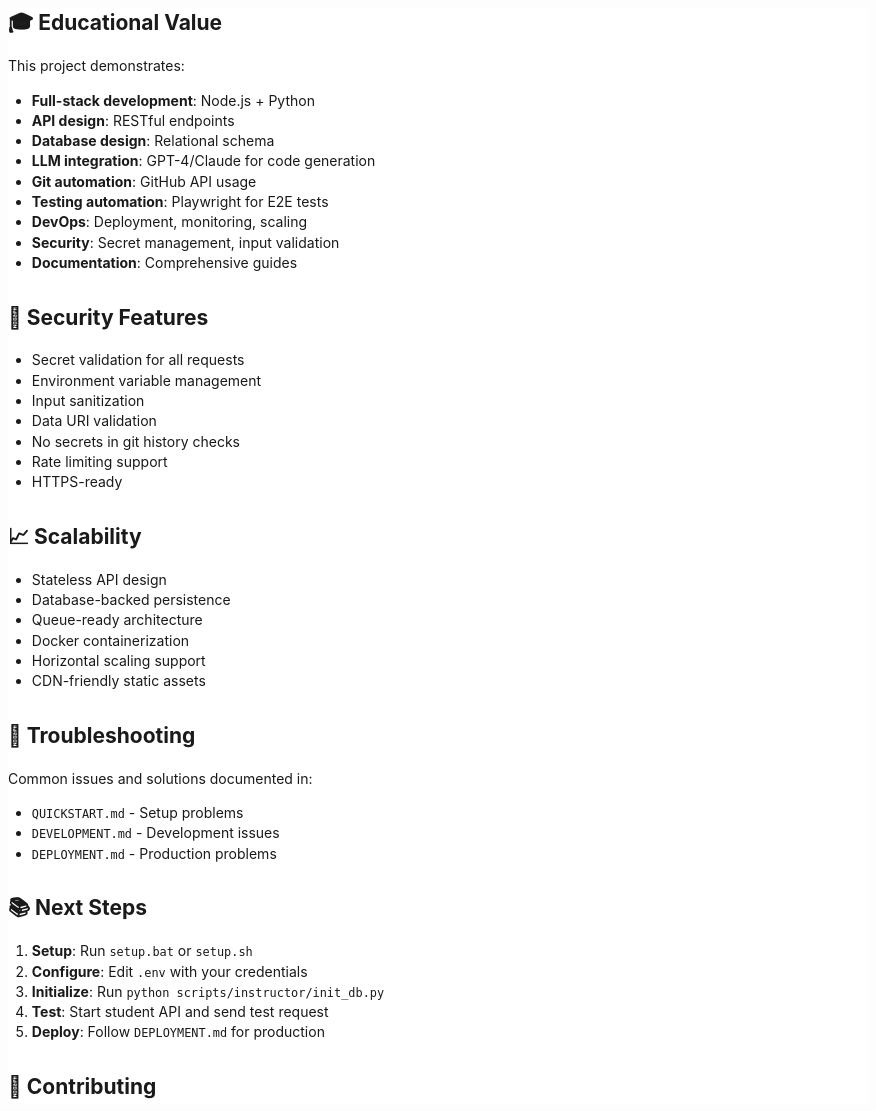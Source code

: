 ## 🎓 Educational Value

This project demonstrates:
- **Full-stack development**: Node.js + Python
- **API design**: RESTful endpoints
- **Database design**: Relational schema
- **LLM integration**: GPT-4/Claude for code generation
- **Git automation**: GitHub API usage
- **Testing automation**: Playwright for E2E tests
- **DevOps**: Deployment, monitoring, scaling
- **Security**: Secret management, input validation
- **Documentation**: Comprehensive guides

## 🔐 Security Features

- Secret validation for all requests
- Environment variable management
- Input sanitization
- Data URI validation
- No secrets in git history checks
- Rate limiting support
- HTTPS-ready

## 📈 Scalability

- Stateless API design
- Database-backed persistence
- Queue-ready architecture
- Docker containerization
- Horizontal scaling support
- CDN-friendly static assets

## 🐛 Troubleshooting

Common issues and solutions documented in:
- `QUICKSTART.md` - Setup problems
- `DEVELOPMENT.md` - Development issues
- `DEPLOYMENT.md` - Production problems

## 📚 Next Steps

1. **Setup**: Run `setup.bat` or `setup.sh`
2. **Configure**: Edit `.env` with your credentials
3. **Initialize**: Run `python scripts/instructor/init_db.py`
4. **Test**: Start student API and send test request
5. **Deploy**: Follow `DEPLOYMENT.md` for production

## 🤝 Contributing
